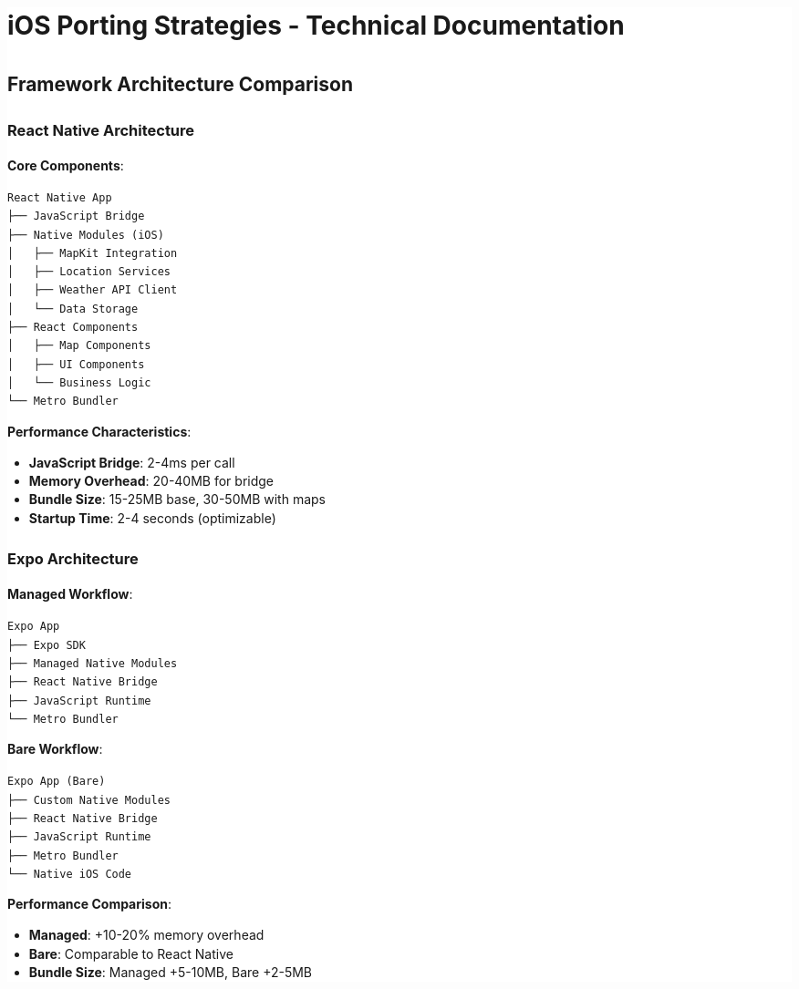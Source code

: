# iOS Porting Strategies - Technical Documentation

## Framework Architecture Comparison

### React Native Architecture

**Core Components**:
```
React Native App
├── JavaScript Bridge
├── Native Modules (iOS)
│   ├── MapKit Integration
│   ├── Location Services
│   ├── Weather API Client
│   └── Data Storage
├── React Components
│   ├── Map Components
│   ├── UI Components
│   └── Business Logic
└── Metro Bundler
```

**Performance Characteristics**:
- **JavaScript Bridge**: 2-4ms per call
- **Memory Overhead**: 20-40MB for bridge
- **Bundle Size**: 15-25MB base, 30-50MB with maps
- **Startup Time**: 2-4 seconds (optimizable)

### Expo Architecture

**Managed Workflow**:
```
Expo App
├── Expo SDK
├── Managed Native Modules
├── React Native Bridge
├── JavaScript Runtime
└── Metro Bundler
```

**Bare Workflow**:
```
Expo App (Bare)
├── Custom Native Modules
├── React Native Bridge
├── JavaScript Runtime
├── Metro Bundler
└── Native iOS Code
```

**Performance Comparison**:
- **Managed**: +10-20% memory overhead
- **Bare**: Comparable to React Native
- **Bundle Size**: Managed +5-10MB, Bare +2-5MB
